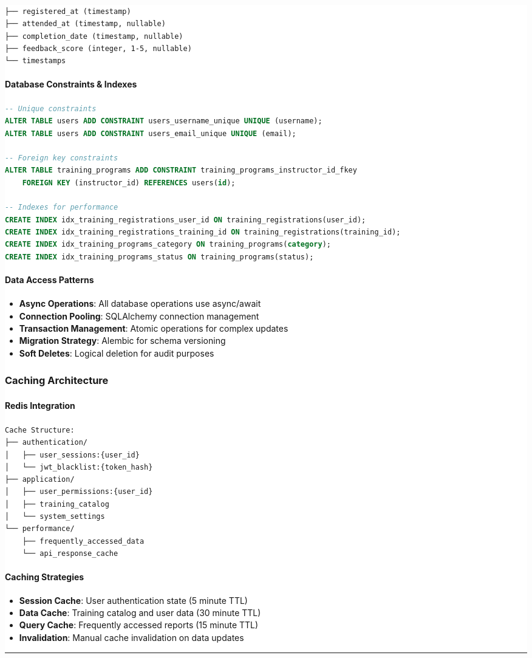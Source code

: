 ```
├── registered_at (timestamp)
├── attended_at (timestamp, nullable)
├── completion_date (timestamp, nullable)
├── feedback_score (integer, 1-5, nullable)
└── timestamps
```

#### Database Constraints & Indexes
```sql
-- Unique constraints
ALTER TABLE users ADD CONSTRAINT users_username_unique UNIQUE (username);
ALTER TABLE users ADD CONSTRAINT users_email_unique UNIQUE (email);

-- Foreign key constraints
ALTER TABLE training_programs ADD CONSTRAINT training_programs_instructor_id_fkey
    FOREIGN KEY (instructor_id) REFERENCES users(id);

-- Indexes for performance
CREATE INDEX idx_training_registrations_user_id ON training_registrations(user_id);
CREATE INDEX idx_training_registrations_training_id ON training_registrations(training_id);
CREATE INDEX idx_training_programs_category ON training_programs(category);
CREATE INDEX idx_training_programs_status ON training_programs(status);
```

#### Data Access Patterns
- **Async Operations**: All database operations use async/await
- **Connection Pooling**: SQLAlchemy connection management
- **Transaction Management**: Atomic operations for complex updates
- **Migration Strategy**: Alembic for schema versioning
- **Soft Deletes**: Logical deletion for audit purposes

### Caching Architecture

#### Redis Integration
```
Cache Structure:
├── authentication/
│   ├── user_sessions:{user_id}
│   └── jwt_blacklist:{token_hash}
├── application/
│   ├── user_permissions:{user_id}
│   ├── training_catalog
│   └── system_settings
└── performance/
    ├── frequently_accessed_data
    └── api_response_cache
```

#### Caching Strategies
- **Session Cache**: User authentication state (5 minute TTL)
- **Data Cache**: Training catalog and user data (30 minute TTL)
- **Query Cache**: Frequently accessed reports (15 minute TTL)
- **Invalidation**: Manual cache invalidation on data updates

---